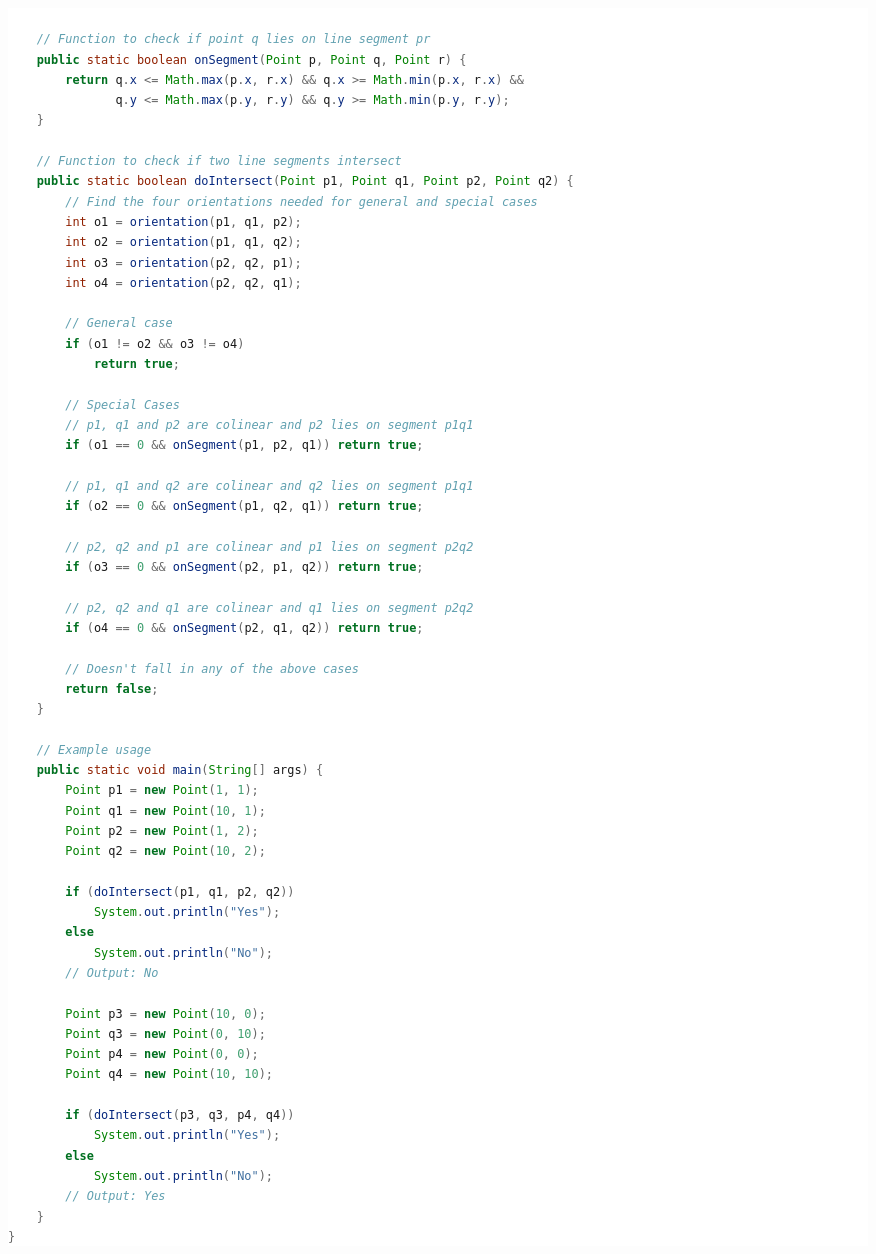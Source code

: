 ```java

    // Function to check if point q lies on line segment pr
    public static boolean onSegment(Point p, Point q, Point r) {
        return q.x <= Math.max(p.x, r.x) && q.x >= Math.min(p.x, r.x) &&
               q.y <= Math.max(p.y, r.y) && q.y >= Math.min(p.y, r.y);
    }

    // Function to check if two line segments intersect
    public static boolean doIntersect(Point p1, Point q1, Point p2, Point q2) {
        // Find the four orientations needed for general and special cases
        int o1 = orientation(p1, q1, p2);
        int o2 = orientation(p1, q1, q2);
        int o3 = orientation(p2, q2, p1);
        int o4 = orientation(p2, q2, q1);

        // General case
        if (o1 != o2 && o3 != o4)
            return true;

        // Special Cases
        // p1, q1 and p2 are colinear and p2 lies on segment p1q1
        if (o1 == 0 && onSegment(p1, p2, q1)) return true;

        // p1, q1 and q2 are colinear and q2 lies on segment p1q1
        if (o2 == 0 && onSegment(p1, q2, q1)) return true;

        // p2, q2 and p1 are colinear and p1 lies on segment p2q2
        if (o3 == 0 && onSegment(p2, p1, q2)) return true;

        // p2, q2 and q1 are colinear and q1 lies on segment p2q2
        if (o4 == 0 && onSegment(p2, q1, q2)) return true;

        // Doesn't fall in any of the above cases
        return false;
    }

    // Example usage
    public static void main(String[] args) {
        Point p1 = new Point(1, 1);
        Point q1 = new Point(10, 1);
        Point p2 = new Point(1, 2);
        Point q2 = new Point(10, 2);

        if (doIntersect(p1, q1, p2, q2))
            System.out.println("Yes");
        else
            System.out.println("No");
        // Output: No

        Point p3 = new Point(10, 0);
        Point q3 = new Point(0, 10);
        Point p4 = new Point(0, 0);
        Point q4 = new Point(10, 10);

        if (doIntersect(p3, q3, p4, q4))
            System.out.println("Yes");
        else
            System.out.println("No");
        // Output: Yes
    }
}
```

